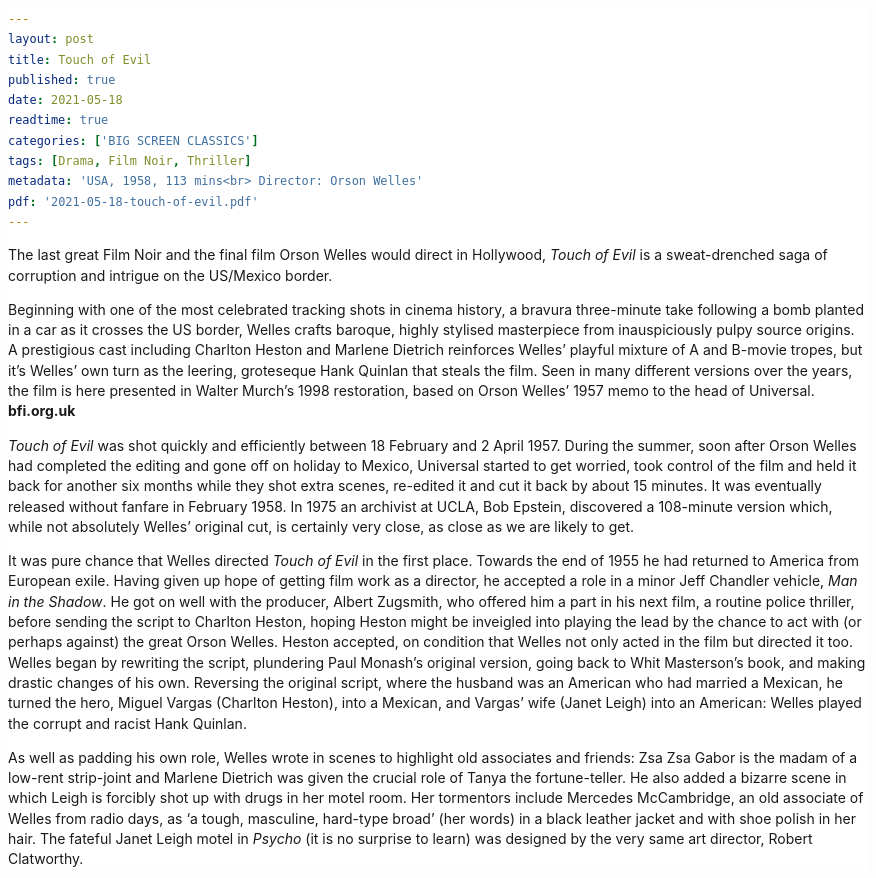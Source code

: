 ```yaml
---
layout: post
title: Touch of Evil
published: true
date: 2021-05-18
readtime: true
categories: ['BIG SCREEN CLASSICS']
tags: [Drama, Film Noir, Thriller]
metadata: 'USA, 1958, 113 mins<br> Director: Orson Welles'
pdf: '2021-05-18-touch-of-evil.pdf'
---
```


The last great Film Noir and the final film Orson Welles would direct in Hollywood, _Touch of Evil_ is a sweat-drenched saga of corruption and intrigue on the US/Mexico border.

Beginning with one of the most celebrated tracking shots in cinema history, a bravura three-minute take following a bomb planted in a car as it crosses the US border, Welles crafts baroque, highly stylised masterpiece from inauspiciously pulpy source origins. A prestigious cast including Charlton Heston and Marlene Dietrich reinforces Welles’ playful mixture of A and B-movie tropes, but it’s Welles’ own turn as the leering, groteseque Hank Quinlan that steals the film. Seen in many different versions over the years, the film is here presented in Walter Murch’s 1998 restoration, based on Orson Welles’ 1957 memo to the head of Universal.
<br>
**bfi.org.uk**

_Touch of Evil_ was shot quickly and efficiently between 18 February and 2 April 1957. During the summer, soon after Orson Welles had completed the editing and gone off on holiday to Mexico, Universal started to get worried, took control of the film and held it back for another six months while they shot extra scenes, re-edited it and cut it back by about 15 minutes. It was eventually released without fanfare in February 1958. In 1975 an archivist at UCLA, Bob Epstein, discovered a 108-minute version which, while not absolutely Welles’ original cut, is certainly very close, as close as we are likely to get.

It was pure chance that Welles directed _Touch of Evil_ in the first place. Towards the end of 1955 he had returned to America from European exile. Having given up hope of getting film work as a director, he accepted a role in a minor Jeff Chandler vehicle, _Man in the Shadow_. He got on well with the producer, Albert Zugsmith, who offered him a part in his next film, a routine police thriller, before sending the script to Charlton Heston, hoping Heston might be inveigled into playing the lead by the chance to act with (or perhaps against) the great Orson Welles. Heston accepted, on condition that Welles not only acted in the film but directed it too. Welles began by rewriting the script, plundering Paul Monash’s original version, going back to Whit Masterson’s book, and making drastic changes of his own. Reversing the original script, where the husband was an American who had married a Mexican, he turned the hero, Miguel Vargas (Charlton Heston), into a Mexican, and Vargas’ wife (Janet Leigh) into an American: Welles played the corrupt and racist Hank Quinlan.

As well as padding his own role, Welles wrote in scenes to highlight old associates and friends: Zsa Zsa Gabor is the madam of a low-rent strip-joint and Marlene Dietrich was given the crucial role of Tanya the fortune-teller. He also added a bizarre scene in which Leigh is forcibly shot up with drugs in her motel room. Her tormentors include Mercedes McCambridge, an old associate of Welles from radio days, as ‘a tough, masculine, hard-type broad’ (her words) in a black leather jacket and with shoe polish in her hair. The fateful Janet Leigh motel in _Psycho_ (it is no surprise to learn) was designed by the very same art director, Robert Clatworthy.
